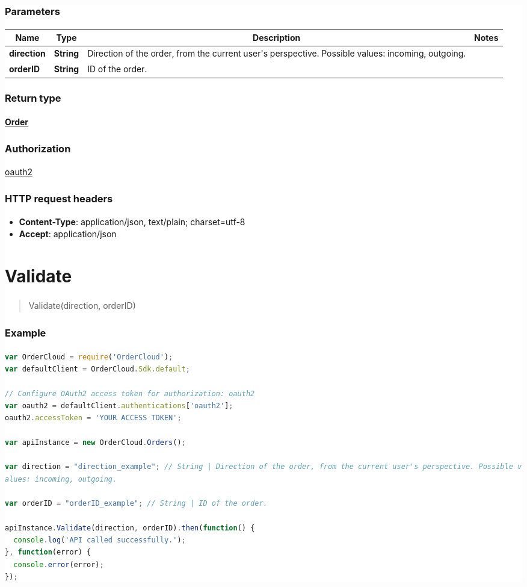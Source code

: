 ### Parameters

Name | Type | Description  | Notes
------------- | ------------- | ------------- | -------------
 **direction** | **String**| Direction of the order, from the current user&#39;s perspective. Possible values: incoming, outgoing. | 
 **orderID** | **String**| ID of the order. | 

### Return type

[**Order**](Order.md)

### Authorization



[oauth2](../README.md#oauth2)

### HTTP request headers

 - **Content-Type**: application/json, text/plain; charset=utf-8
 - **Accept**: application/json

<a name="Validate"></a>
# **Validate**
> Validate(direction, orderID)



### Example
```javascript
var OrderCloud = require('OrderCloud');
var defaultClient = OrderCloud.Sdk.default;

// Configure OAuth2 access token for authorization: oauth2
var oauth2 = defaultClient.authentications['oauth2'];
oauth2.accessToken = 'YOUR ACCESS TOKEN';

var apiInstance = new OrderCloud.Orders();

var direction = "direction_example"; // String | Direction of the order, from the current user's perspective. Possible values: incoming, outgoing.

var orderID = "orderID_example"; // String | ID of the order.

apiInstance.Validate(direction, orderID).then(function() {
  console.log('API called successfully.');
}, function(error) {
  console.error(error);
});

```
